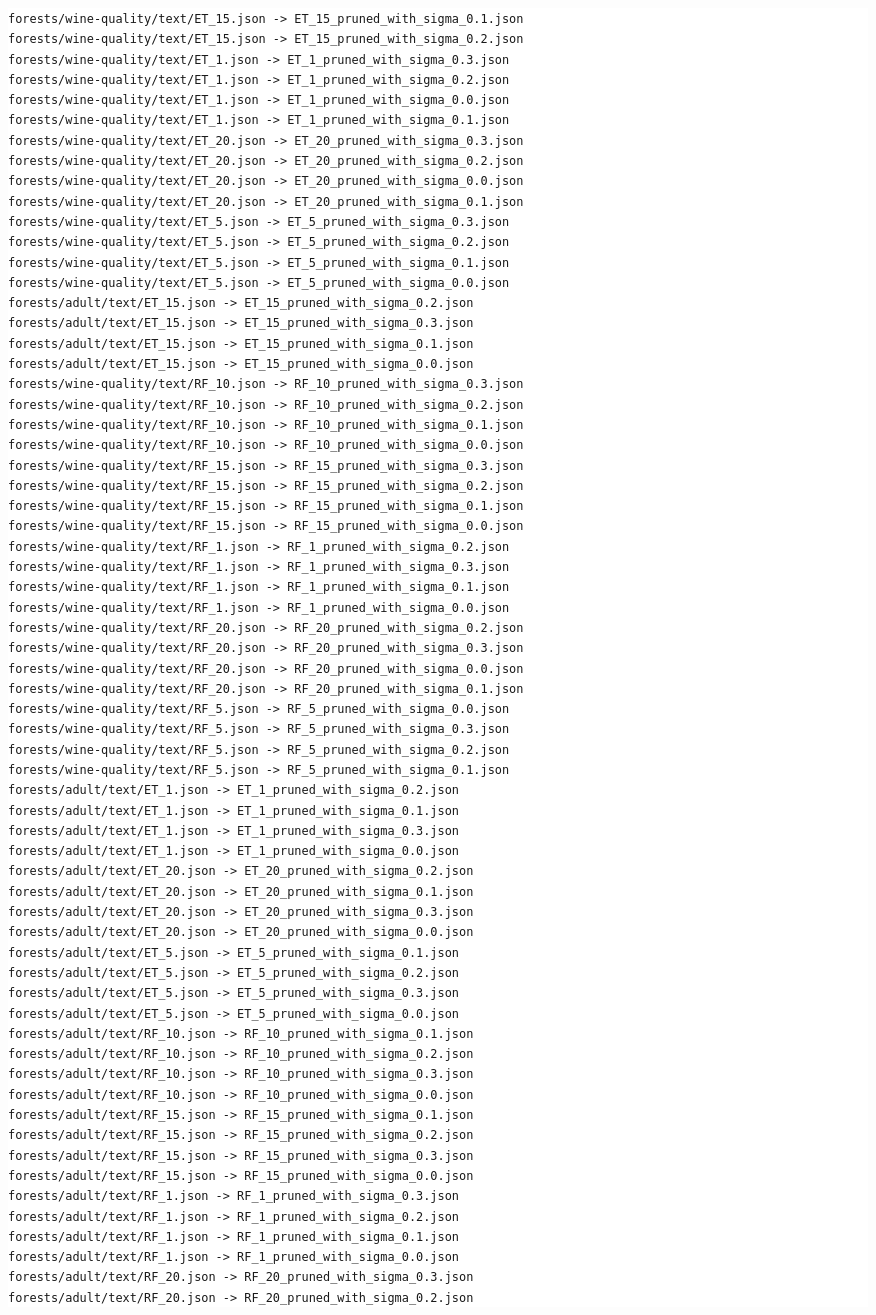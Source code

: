     forests/wine-quality/text/ET_15.json -> ET_15_pruned_with_sigma_0.1.json
    forests/wine-quality/text/ET_15.json -> ET_15_pruned_with_sigma_0.2.json
    forests/wine-quality/text/ET_1.json -> ET_1_pruned_with_sigma_0.3.json
    forests/wine-quality/text/ET_1.json -> ET_1_pruned_with_sigma_0.2.json
    forests/wine-quality/text/ET_1.json -> ET_1_pruned_with_sigma_0.0.json
    forests/wine-quality/text/ET_1.json -> ET_1_pruned_with_sigma_0.1.json
    forests/wine-quality/text/ET_20.json -> ET_20_pruned_with_sigma_0.3.json
    forests/wine-quality/text/ET_20.json -> ET_20_pruned_with_sigma_0.2.json
    forests/wine-quality/text/ET_20.json -> ET_20_pruned_with_sigma_0.0.json
    forests/wine-quality/text/ET_20.json -> ET_20_pruned_with_sigma_0.1.json
    forests/wine-quality/text/ET_5.json -> ET_5_pruned_with_sigma_0.3.json
    forests/wine-quality/text/ET_5.json -> ET_5_pruned_with_sigma_0.2.json
    forests/wine-quality/text/ET_5.json -> ET_5_pruned_with_sigma_0.1.json
    forests/wine-quality/text/ET_5.json -> ET_5_pruned_with_sigma_0.0.json
    forests/adult/text/ET_15.json -> ET_15_pruned_with_sigma_0.2.json
    forests/adult/text/ET_15.json -> ET_15_pruned_with_sigma_0.3.json
    forests/adult/text/ET_15.json -> ET_15_pruned_with_sigma_0.1.json
    forests/adult/text/ET_15.json -> ET_15_pruned_with_sigma_0.0.json
    forests/wine-quality/text/RF_10.json -> RF_10_pruned_with_sigma_0.3.json
    forests/wine-quality/text/RF_10.json -> RF_10_pruned_with_sigma_0.2.json
    forests/wine-quality/text/RF_10.json -> RF_10_pruned_with_sigma_0.1.json
    forests/wine-quality/text/RF_10.json -> RF_10_pruned_with_sigma_0.0.json
    forests/wine-quality/text/RF_15.json -> RF_15_pruned_with_sigma_0.3.json
    forests/wine-quality/text/RF_15.json -> RF_15_pruned_with_sigma_0.2.json
    forests/wine-quality/text/RF_15.json -> RF_15_pruned_with_sigma_0.1.json
    forests/wine-quality/text/RF_15.json -> RF_15_pruned_with_sigma_0.0.json
    forests/wine-quality/text/RF_1.json -> RF_1_pruned_with_sigma_0.2.json
    forests/wine-quality/text/RF_1.json -> RF_1_pruned_with_sigma_0.3.json
    forests/wine-quality/text/RF_1.json -> RF_1_pruned_with_sigma_0.1.json
    forests/wine-quality/text/RF_1.json -> RF_1_pruned_with_sigma_0.0.json
    forests/wine-quality/text/RF_20.json -> RF_20_pruned_with_sigma_0.2.json
    forests/wine-quality/text/RF_20.json -> RF_20_pruned_with_sigma_0.3.json
    forests/wine-quality/text/RF_20.json -> RF_20_pruned_with_sigma_0.0.json
    forests/wine-quality/text/RF_20.json -> RF_20_pruned_with_sigma_0.1.json
    forests/wine-quality/text/RF_5.json -> RF_5_pruned_with_sigma_0.0.json
    forests/wine-quality/text/RF_5.json -> RF_5_pruned_with_sigma_0.3.json
    forests/wine-quality/text/RF_5.json -> RF_5_pruned_with_sigma_0.2.json
    forests/wine-quality/text/RF_5.json -> RF_5_pruned_with_sigma_0.1.json
    forests/adult/text/ET_1.json -> ET_1_pruned_with_sigma_0.2.json
    forests/adult/text/ET_1.json -> ET_1_pruned_with_sigma_0.1.json
    forests/adult/text/ET_1.json -> ET_1_pruned_with_sigma_0.3.json
    forests/adult/text/ET_1.json -> ET_1_pruned_with_sigma_0.0.json
    forests/adult/text/ET_20.json -> ET_20_pruned_with_sigma_0.2.json
    forests/adult/text/ET_20.json -> ET_20_pruned_with_sigma_0.1.json
    forests/adult/text/ET_20.json -> ET_20_pruned_with_sigma_0.3.json
    forests/adult/text/ET_20.json -> ET_20_pruned_with_sigma_0.0.json
    forests/adult/text/ET_5.json -> ET_5_pruned_with_sigma_0.1.json
    forests/adult/text/ET_5.json -> ET_5_pruned_with_sigma_0.2.json
    forests/adult/text/ET_5.json -> ET_5_pruned_with_sigma_0.3.json
    forests/adult/text/ET_5.json -> ET_5_pruned_with_sigma_0.0.json
    forests/adult/text/RF_10.json -> RF_10_pruned_with_sigma_0.1.json
    forests/adult/text/RF_10.json -> RF_10_pruned_with_sigma_0.2.json
    forests/adult/text/RF_10.json -> RF_10_pruned_with_sigma_0.3.json
    forests/adult/text/RF_10.json -> RF_10_pruned_with_sigma_0.0.json
    forests/adult/text/RF_15.json -> RF_15_pruned_with_sigma_0.1.json
    forests/adult/text/RF_15.json -> RF_15_pruned_with_sigma_0.2.json
    forests/adult/text/RF_15.json -> RF_15_pruned_with_sigma_0.3.json
    forests/adult/text/RF_15.json -> RF_15_pruned_with_sigma_0.0.json
    forests/adult/text/RF_1.json -> RF_1_pruned_with_sigma_0.3.json
    forests/adult/text/RF_1.json -> RF_1_pruned_with_sigma_0.2.json
    forests/adult/text/RF_1.json -> RF_1_pruned_with_sigma_0.1.json
    forests/adult/text/RF_1.json -> RF_1_pruned_with_sigma_0.0.json
    forests/adult/text/RF_20.json -> RF_20_pruned_with_sigma_0.3.json
    forests/adult/text/RF_20.json -> RF_20_pruned_with_sigma_0.2.json
